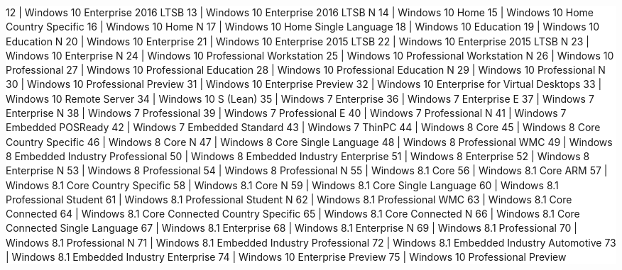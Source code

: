  12 | Windows 10 Enterprise 2016 LTSB
 13 | Windows 10 Enterprise 2016 LTSB N
 14 | Windows 10 Home
 15 | Windows 10 Home Country Specific
 16 | Windows 10 Home N
 17 | Windows 10 Home Single Language
 18 | Windows 10 Education
 19 | Windows 10 Education N
 20 | Windows 10 Enterprise
 21 | Windows 10 Enterprise 2015 LTSB
 22 | Windows 10 Enterprise 2015 LTSB N
 23 | Windows 10 Enterprise N
 24 | Windows 10 Professional Workstation
 25 | Windows 10 Professional Workstation N
 26 | Windows 10 Professional
 27 | Windows 10 Professional Education
 28 | Windows 10 Professional Education N
 29 | Windows 10 Professional N
 30 | Windows 10 Professional Preview
 31 | Windows 10 Enterprise Preview
 32 | Windows 10 Enterprise for Virtual Desktops
 33 | Windows 10 Remote Server
 34 | Windows 10 S (Lean)
 35 | Windows 7 Enterprise
 36 | Windows 7 Enterprise E
 37 | Windows 7 Enterprise N
 38 | Windows 7 Professional
 39 | Windows 7 Professional E
 40 | Windows 7 Professional N
 41 | Windows 7 Embedded POSReady
 42 | Windows 7 Embedded Standard
 43 | Windows 7 ThinPC
 44 | Windows 8 Core
 45 | Windows 8 Core Country Specific
 46 | Windows 8 Core N
 47 | Windows 8 Core Single Language
 48 | Windows 8 Professional WMC
 49 | Windows 8 Embedded Industry Professional
 50 | Windows 8 Embedded Industry Enterprise
 51 | Windows 8 Enterprise
 52 | Windows 8 Enterprise N
 53 | Windows 8 Professional
 54 | Windows 8 Professional N
 55 | Windows 8.1 Core
 56 | Windows 8.1 Core ARM
 57 | Windows 8.1 Core Country Specific
 58 | Windows 8.1 Core N
 59 | Windows 8.1 Core Single Language
 60 | Windows 8.1 Professional Student
 61 | Windows 8.1 Professional Student N
 62 | Windows 8.1 Professional WMC
 63 | Windows 8.1 Core Connected
 64 | Windows 8.1 Core Connected Country Specific
 65 | Windows 8.1 Core Connected N
 66 | Windows 8.1 Core Connected Single Language
 67 | Windows 8.1 Enterprise
 68 | Windows 8.1 Enterprise N
 69 | Windows 8.1 Professional
 70 | Windows 8.1 Professional N
 71 | Windows 8.1 Embedded Industry Professional
 72 | Windows 8.1 Embedded Industry Automotive
 73 | Windows 8.1 Embedded Industry Enterprise
 74 | Windows 10 Enterprise Preview
 75 | Windows 10 Professional Preview